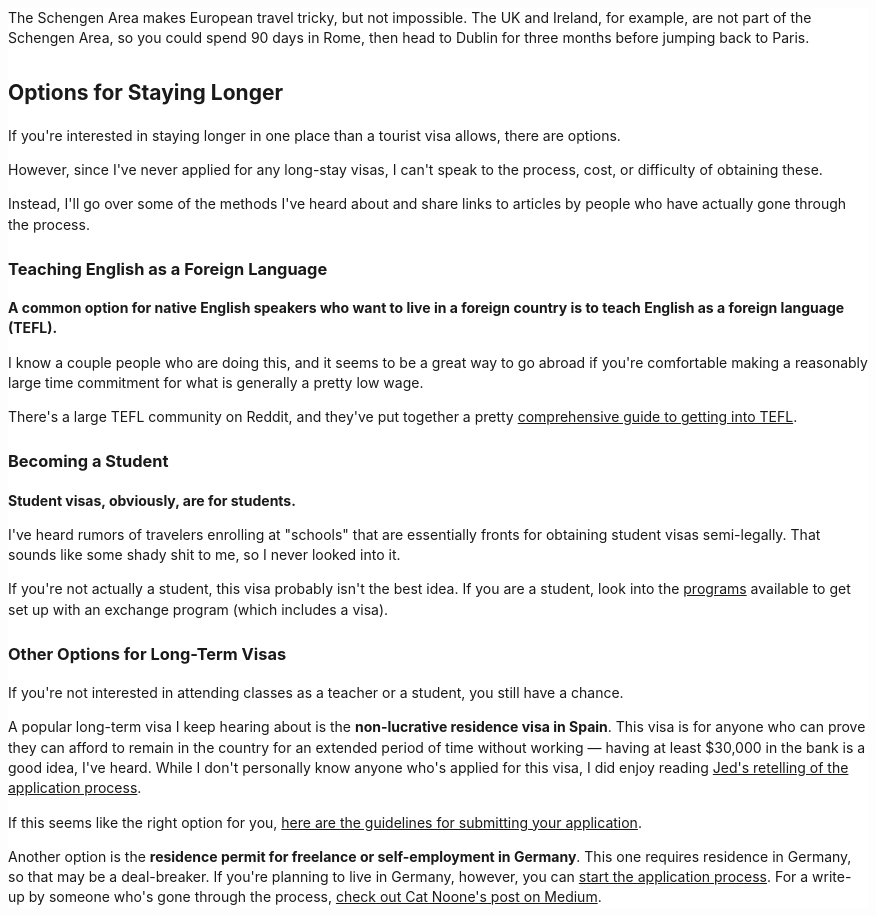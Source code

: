 The Schengen Area makes European travel tricky, but not impossible. The UK and
Ireland, for example, are not part of the Schengen Area, so you could spend 90
days in Rome, then head to Dublin for three months before jumping back to Paris.

## Options for Staying Longer

If you're interested in staying longer in one place than a tourist visa allows,
there are options.

However, since I've never applied for any long-stay visas, I can't speak to the
process, cost, or difficulty of obtaining these.

Instead, I'll go over some of the methods I've heard about and share links to
articles by people who have actually gone through the process.

### Teaching English as a Foreign Language

**A common option for native English speakers who want to live in a foreign country is to teach English as a foreign language (TEFL).**

I know a couple people who are doing this, and it seems to be a great way to go abroad if you're comfortable making a reasonably large time commitment for what is generally a pretty low wage.

There's a large TEFL community on Reddit, and they've put together a pretty
[comprehensive guide to getting into TEFL][7].

### Becoming a Student

**Student visas, obviously, are for students.**

I've heard rumors of travelers enrolling at "schools" that are essentially
fronts for obtaining student visas semi-legally. That sounds like some shady
shit to me, so I never looked into it.

If you're not actually a student, this visa probably isn't the best idea. If you
are a student, look into the [programs][8] available to get set up with an exchange program (which includes a visa).

### Other Options for Long-Term Visas

If you're not interested in attending classes as a teacher or a student, you
still have a chance.

A popular long-term visa I keep hearing about is the **non-lucrative residence
visa in Spain**. This visa is for anyone who can prove they can afford to remain
in the country for an extended period of time without working — having at least
$30,000 in the bank is a good idea, I've heard. While I don't personally know
anyone who's applied for this visa, I did enjoy reading [Jed's retelling of the
application process][9].

If this seems like the right option for you, [here are the guidelines for
submitting your application][10].

Another option is the **residence permit for freelance or self-employment in Germany**. This one requires residence in Germany, so that may be a deal-breaker. If you're planning to live in Germany, however, you can [start the application process][11]. For a write-up by someone who's gone through the process, [check out Cat Noone's post on Medium][12].


[2]: http://www.exteriores.gob.es/Consulados/MONTREAL/en/InformacionParaExtranjeros/Documents/Visados%20de%20larga%20duracion/Non-lucrative%20residence%20visa.pdf
[3]: http://www.thaiembassy.com/thailand/thailand-tourist-visa.php
[4]: http://vietnamembassy-usa.org/consular/visa-application-process
[5]: http://www.tripadvisor.com/Travel-g293921-c148049/Vietnam:Faq.Visa.On.Arrival.Voa.html
[6]: http://en.wikipedia.org/wiki/Schengen_Area
[7]: http://www.reddit.com/r/TEFL/wiki/gettingstarted/dummiesguide
[8]: https://exchanges.state.gov/us/find-programs 
[9]: http://bucking-the-trend.com/apply-non-lucrative-residence-visa-spain-us-citizen/
[10]: http://www.exteriores.gob.es/Consulados/SANFRANCISCO/en/ConsularServices/Documents/visas/NonLucrative.pdf
[11]: https://service.berlin.de/dienstleistung/305249/en/
[12]: https://medium.com/@imcatnoone/how-to-get-your-german-freelance-visa-without-losing-your-sanity-8fa68b39431a
[13]: http://www.nomadicmatt.com/travel-blogs/how-to-legally-stay-in-europe-for-more-than-90-days/
[14]: http://en.wikipedia.org/wiki/Apostille_Convention